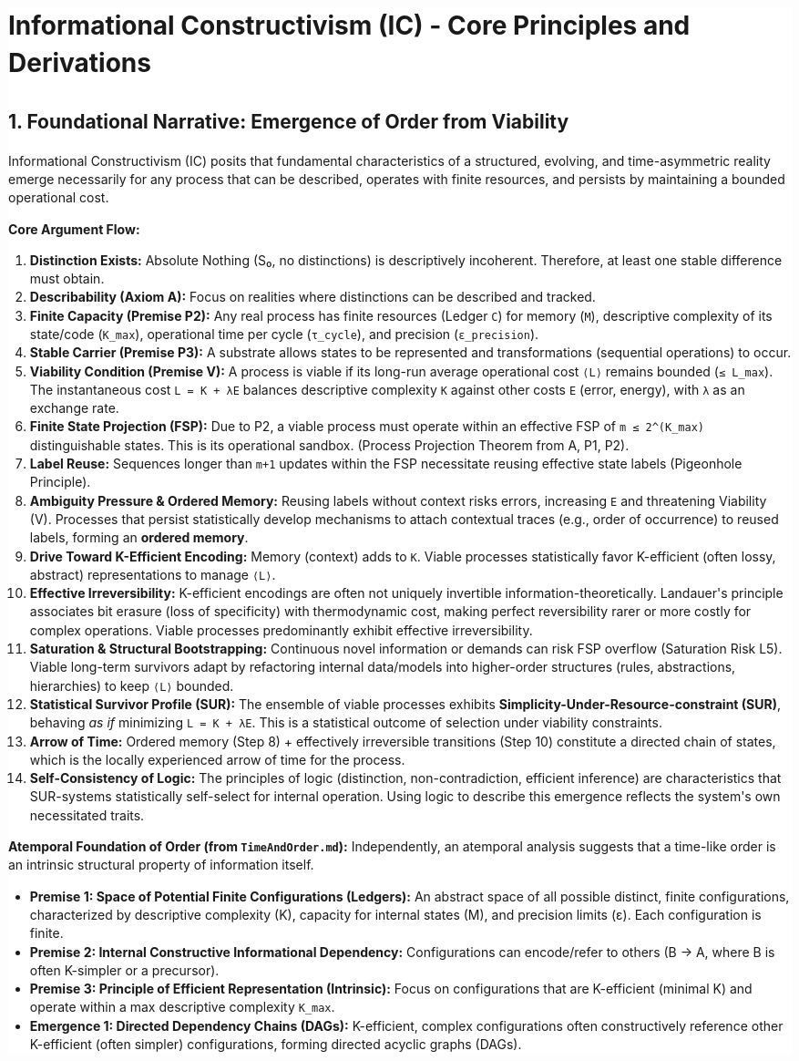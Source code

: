 # Informational Constructivism (IC) - Core Principles and Derivations

## 1. Foundational Narrative: Emergence of Order from Viability

Informational Constructivism (IC) posits that fundamental characteristics of a structured, evolving, and time-asymmetric reality emerge necessarily for any process that can be described, operates with finite resources, and persists by maintaining a bounded operational cost.

**Core Argument Flow:**

1.  **Distinction Exists:** Absolute Nothing (S₀, no distinctions) is descriptively incoherent. Therefore, at least one stable difference must obtain.
2.  **Describability (Axiom A):** Focus on realities where distinctions can be described and tracked.
3.  **Finite Capacity (Premise P2):** Any real process has finite resources (Ledger `C`) for memory (`M`), descriptive complexity of its state/code (`K_max`), operational time per cycle (`τ_cycle`), and precision (`ε_precision`).
4.  **Stable Carrier (Premise P3):** A substrate allows states to be represented and transformations (sequential operations) to occur.
5.  **Viability Condition (Premise V):** A process is viable if its long-run average operational cost `⟨L⟩` remains bounded (`≤ L_max`). The instantaneous cost `L = K + λE` balances descriptive complexity `K` against other costs `E` (error, energy), with `λ` as an exchange rate.
6.  **Finite State Projection (FSP):** Due to P2, a viable process must operate within an effective FSP of `m ≤ 2^(K_max)` distinguishable states. This is its operational sandbox. (Process Projection Theorem from A, P1, P2).
7.  **Label Reuse:** Sequences longer than `m+1` updates within the FSP necessitate reusing effective state labels (Pigeonhole Principle).
8.  **Ambiguity Pressure & Ordered Memory:** Reusing labels without context risks errors, increasing `E` and threatening Viability (V). Processes that persist statistically develop mechanisms to attach contextual traces (e.g., order of occurrence) to reused labels, forming an **ordered memory**.
9.  **Drive Toward K-Efficient Encoding:** Memory (context) adds to `K`. Viable processes statistically favor K-efficient (often lossy, abstract) representations to manage `⟨L⟩`.
10. **Effective Irreversibility:** K-efficient encodings are often not uniquely invertible information-theoretically. Landauer's principle associates bit erasure (loss of specificity) with thermodynamic cost, making perfect reversibility rarer or more costly for complex operations. Viable processes predominantly exhibit effective irreversibility.
11. **Saturation & Structural Bootstrapping:** Continuous novel information or demands can risk FSP overflow (Saturation Risk L5). Viable long-term survivors adapt by refactoring internal data/models into higher-order structures (rules, abstractions, hierarchies) to keep `⟨L⟩` bounded.
12. **Statistical Survivor Profile (SUR):** The ensemble of viable processes exhibits **Simplicity-Under-Resource-constraint (SUR)**, behaving *as if* minimizing `L = K + λE`. This is a statistical outcome of selection under viability constraints.
13. **Arrow of Time:** Ordered memory (Step 8) + effectively irreversible transitions (Step 10) constitute a directed chain of states, which is the locally experienced arrow of time for the process.
14. **Self-Consistency of Logic:** The principles of logic (distinction, non-contradiction, efficient inference) are characteristics that SUR-systems statistically self-select for internal operation. Using logic to describe this emergence reflects the system's own necessitated traits.

**Atemporal Foundation of Order (from `TimeAndOrder.md`):**
Independently, an atemporal analysis suggests that a time-like order is an intrinsic structural property of information itself.
*   **Premise 1: Space of Potential Finite Configurations (Ledgers):** An abstract space of all possible distinct, finite configurations, characterized by descriptive complexity (K), capacity for internal states (M), and precision limits (ε). Each configuration is finite.
*   **Premise 2: Internal Constructive Informational Dependency:** Configurations can encode/refer to others (B → A, where B is often K-simpler or a precursor).
*   **Premise 3: Principle of Efficient Representation (Intrinsic):** Focus on configurations that are K-efficient (minimal K) and operate within a max descriptive complexity `K_max`.
*   **Emergence 1: Directed Dependency Chains (DAGs):** K-efficient, complex configurations often constructively reference other K-efficient (often simpler) configurations, forming directed acyclic graphs (DAGs).